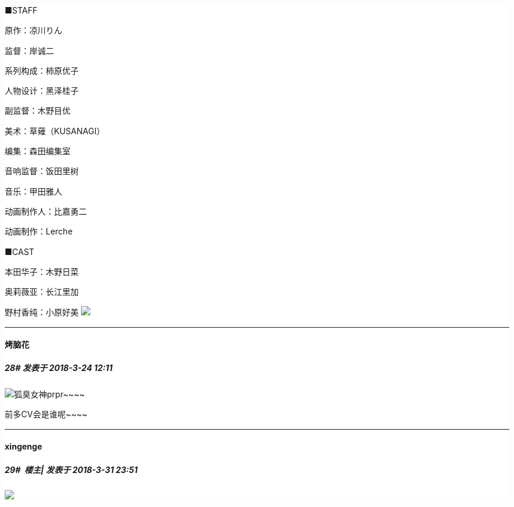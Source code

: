 ■STAFF

原作：凉川りん

监督：岸诚二

系列构成：柿原优子

人物设计：黑泽桂子

副监督：木野目优

美术：草薙（KUSANAGI）

编集：森田编集室

音响监督：饭田里树

音乐：甲田雅人

动画制作人：比嘉勇二

动画制作：Lerche


■CAST

本田华子：木野日菜

奥莉薇亚：长江里加

野村香纯：小原好美
<img src="http://wx4.sinaimg.cn/large/0068TvVBgy1fpnryox1wkj30fo0m81kx.jpg" referrerpolicy="no-referrer">







-----

####  烤脑花  
##### 28#       发表于 2018-3-24 12:11



<img src="https://static.saraba1st.com/image/smiley/face2017/072.png" referrerpolicy="no-referrer">狐臭女神prpr~~~~

前多CV会是谁呢~~~~







-----

####  xingenge  
##### 29#         楼主| 发表于 2018-3-31 23:51



<img src="http://wx3.sinaimg.cn/large/740ca5e5gy1fpwfgr2a2nj20l20usnpd.jpg" referrerpolicy="no-referrer">
